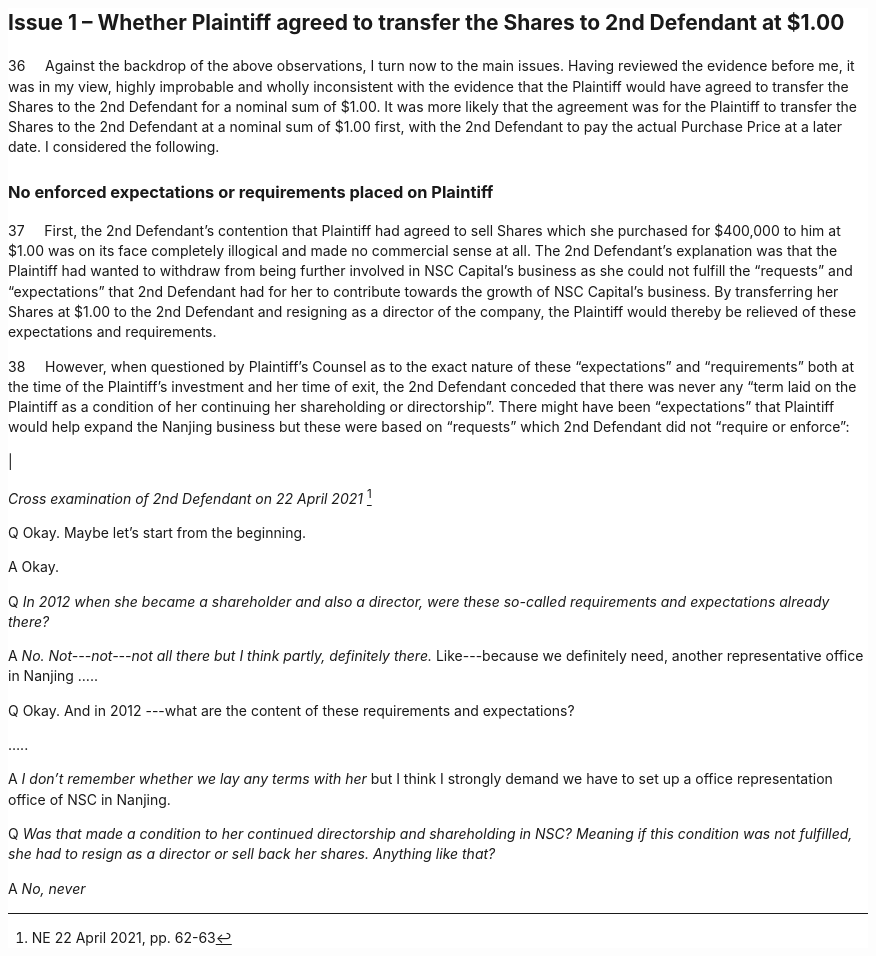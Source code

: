 ## Issue 1 – Whether Plaintiff agreed to transfer the Shares to 2nd Defendant at $1.00

36     Against the backdrop of the above observations, I turn now to the main issues. Having reviewed the evidence before me, it was in my view, highly improbable and wholly inconsistent with the evidence that the Plaintiff would have agreed to transfer the Shares to the 2nd Defendant for a nominal sum of $1.00. It was more likely that the agreement was for the Plaintiff to transfer the Shares to the 2nd Defendant at a nominal sum of $1.00 first, with the 2nd Defendant to pay the actual Purchase Price at a later date. I considered the following.

### No enforced expectations or requirements placed on Plaintiff

37     First, the 2nd Defendant’s contention that Plaintiff had agreed to sell Shares which she purchased for $400,000 to him at $1.00 was on its face completely illogical and made no commercial sense at all. The 2nd Defendant’s explanation was that the Plaintiff had wanted to withdraw from being further involved in NSC Capital’s business as she could not fulfill the “requests” and “expectations” that 2nd Defendant had for her to contribute towards the growth of NSC Capital’s business. By transferring her Shares at $1.00 to the 2nd Defendant and resigning as a director of the company, the Plaintiff would thereby be relieved of these expectations and requirements.

38     However, when questioned by Plaintiff’s Counsel as to the exact nature of these “expectations” and “requirements” both at the time of the Plaintiff’s investment and her time of exit, the 2nd Defendant conceded that there was never any “term laid on the Plaintiff as a condition of her continuing her shareholding or directorship”. There might have been “expectations” that Plaintiff would help expand the Nanjing business but these were based on “requests” which 2nd Defendant did not “require or enforce”:

>   
| 

_Cross examination of 2nd Defendant on 22 April 2021_ [^28]

Q Okay. Maybe let’s start from the beginning.

A Okay.

Q _In 2012 when she became a shareholder and also a director, were these so-called requirements and expectations already there?_

A _No. Not---not---not all there but I think partly, definitely there._ Like---because we definitely need, another representative office in Nanjing …..

Q Okay. And in 2012 ---what are the content of these requirements and expectations?

…..

A _I don’t remember whether we lay any terms with her_ but I think I strongly demand we have to set up a office representation office of NSC in Nanjing.

Q _Was that made a condition to her continued directorship and shareholding in NSC? Meaning if this condition was not fulfilled, she had to resign as a director or sell back her shares. Anything like that?_

A _No, never_


[^1]: Agreed Bundle of Documents (“**AB**”) 22
[^2]: AB14-16; AB 24
[^3]: AB17–19; AB40
[^4]: AB20-21
[^5]: AB 37-38
[^6]: AB30-31; AB39 – 44
[^7]: AB4
[^8]: AB45 – 89
[^9]: AB8 – 10; AB12 – 13
[^10]: Plaintiff’s affidavit \[21\]-\[26\] at Plaintiff’s Bundle of affidavits (“**PBA**”) pp 5-6
[^11]: Plaintiff’s affidavit \[29\]; PBA p. 7
[^12]: AB17, 19-21
[^13]: AB4
[^14]: Plaintiff’s affidavit \[34\]-\[35\], \[37\]-\[38\] at PBA p. 8
[^15]: Plaintiff’s affidavit \[39\]-\[42\] at PBA p. 9
[^16]: Plaintiff’s affidavit \[44\] at PBA p. 9
[^17]: Defence, paragraphs \[13\], \[31\].
[^18]: Defence, paragraph \[9\]; and Defendant’s Bundle of Affidavits (“**DBA**”) at p 3.
[^19]: AB17
[^20]: AB 19
[^21]: See AB22-29, especially AB27-29.
[^22]: Defence at \[8\]-\[9\], \[12\]; Set down Bundle (“**BP**”) at p. 11-12
[^23]: PW1 Tang’s affidavit \[7\], at PBA p. 88
[^24]: PW1 Tang’s affidavit \[4\]-\[5\], at PBA p. 88; and AB 49, 58, 72
[^25]: PBA p. 92-93
[^26]: Notes of Evidence (“**NE**”) 21 April 2021, p. 6
[^27]: Plaintiff’s Bundle of Documents (“**PB**”) at p. 1.
[^28]:  NE 22 April 2021, pp. 62-63
[^29]: AB57
[^30]: AB58
[^31]: AB74-75
[^32]: AB59
[^33]:  AB3
[^34]: AB4
[^35]: AB45-89
[^36]: AB51, 54
[^37]: AB54
[^38]: AB17
[^39]: AB19
[^40]: AB20-21
[^41]: PW1’s affidavit \[12\]; at PBA p 89; and NE 21 April 2021 at p. 9
[^42]: NE 21 April 2021 at p. 14.
[^43]: NE 21 April 2021 at p. 15.
[^44]: NE 21 April 2021, at p. 83.
[^45]: 2nd Defendant’s affidavit at \[19\]; at DBA p. 6
[^46]: NE 22 April 2021, p. 131.
[^47]: Defence para 18.
[^48]: 2nd Defendant’s Affidavit; at DBA, pp. 6-8
[^49]: DW2 Balvinda’s affidavit \[13\]-\[14\]; at DBA 54-55.
[^50]: AB 45-89 generally
[^51]: DW2 Balvinda’s affidavit \[14\]; at DBA 55
[^52]: DW2 Balvinda’s affidavit \[14\]; at DBA 55; and NE 22 April 2021, pp. 189-190
[^53]: NE 22 April 2021, p. 188.
[^54]: NE 22 April 2021, p. 188.
[^55]: AB48 (03:45); AB 53 (09:47-09:49); AB63 (26:10-26:15); AB64